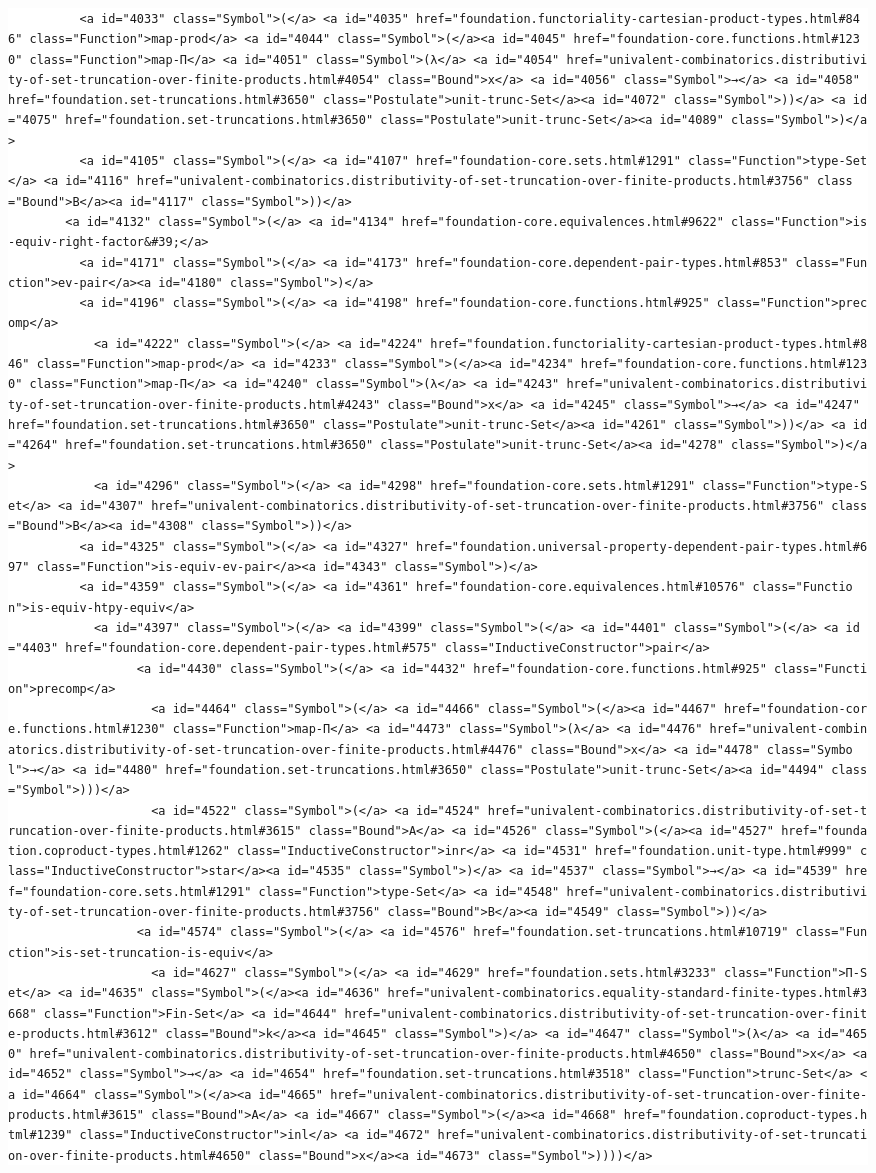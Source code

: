               <a id="4033" class="Symbol">(</a> <a id="4035" href="foundation.functoriality-cartesian-product-types.html#846" class="Function">map-prod</a> <a id="4044" class="Symbol">(</a><a id="4045" href="foundation-core.functions.html#1230" class="Function">map-Π</a> <a id="4051" class="Symbol">(λ</a> <a id="4054" href="univalent-combinatorics.distributivity-of-set-truncation-over-finite-products.html#4054" class="Bound">x</a> <a id="4056" class="Symbol">→</a> <a id="4058" href="foundation.set-truncations.html#3650" class="Postulate">unit-trunc-Set</a><a id="4072" class="Symbol">))</a> <a id="4075" href="foundation.set-truncations.html#3650" class="Postulate">unit-trunc-Set</a><a id="4089" class="Symbol">)</a>
              <a id="4105" class="Symbol">(</a> <a id="4107" href="foundation-core.sets.html#1291" class="Function">type-Set</a> <a id="4116" href="univalent-combinatorics.distributivity-of-set-truncation-over-finite-products.html#3756" class="Bound">B</a><a id="4117" class="Symbol">))</a>
            <a id="4132" class="Symbol">(</a> <a id="4134" href="foundation-core.equivalences.html#9622" class="Function">is-equiv-right-factor&#39;</a>
              <a id="4171" class="Symbol">(</a> <a id="4173" href="foundation-core.dependent-pair-types.html#853" class="Function">ev-pair</a><a id="4180" class="Symbol">)</a>
              <a id="4196" class="Symbol">(</a> <a id="4198" href="foundation-core.functions.html#925" class="Function">precomp</a>
                <a id="4222" class="Symbol">(</a> <a id="4224" href="foundation.functoriality-cartesian-product-types.html#846" class="Function">map-prod</a> <a id="4233" class="Symbol">(</a><a id="4234" href="foundation-core.functions.html#1230" class="Function">map-Π</a> <a id="4240" class="Symbol">(λ</a> <a id="4243" href="univalent-combinatorics.distributivity-of-set-truncation-over-finite-products.html#4243" class="Bound">x</a> <a id="4245" class="Symbol">→</a> <a id="4247" href="foundation.set-truncations.html#3650" class="Postulate">unit-trunc-Set</a><a id="4261" class="Symbol">))</a> <a id="4264" href="foundation.set-truncations.html#3650" class="Postulate">unit-trunc-Set</a><a id="4278" class="Symbol">)</a>
                <a id="4296" class="Symbol">(</a> <a id="4298" href="foundation-core.sets.html#1291" class="Function">type-Set</a> <a id="4307" href="univalent-combinatorics.distributivity-of-set-truncation-over-finite-products.html#3756" class="Bound">B</a><a id="4308" class="Symbol">))</a>
              <a id="4325" class="Symbol">(</a> <a id="4327" href="foundation.universal-property-dependent-pair-types.html#697" class="Function">is-equiv-ev-pair</a><a id="4343" class="Symbol">)</a>
              <a id="4359" class="Symbol">(</a> <a id="4361" href="foundation-core.equivalences.html#10576" class="Function">is-equiv-htpy-equiv</a>
                <a id="4397" class="Symbol">(</a> <a id="4399" class="Symbol">(</a> <a id="4401" class="Symbol">(</a> <a id="4403" href="foundation-core.dependent-pair-types.html#575" class="InductiveConstructor">pair</a>
                      <a id="4430" class="Symbol">(</a> <a id="4432" href="foundation-core.functions.html#925" class="Function">precomp</a>
                        <a id="4464" class="Symbol">(</a> <a id="4466" class="Symbol">(</a><a id="4467" href="foundation-core.functions.html#1230" class="Function">map-Π</a> <a id="4473" class="Symbol">(λ</a> <a id="4476" href="univalent-combinatorics.distributivity-of-set-truncation-over-finite-products.html#4476" class="Bound">x</a> <a id="4478" class="Symbol">→</a> <a id="4480" href="foundation.set-truncations.html#3650" class="Postulate">unit-trunc-Set</a><a id="4494" class="Symbol">)))</a>
                        <a id="4522" class="Symbol">(</a> <a id="4524" href="univalent-combinatorics.distributivity-of-set-truncation-over-finite-products.html#3615" class="Bound">A</a> <a id="4526" class="Symbol">(</a><a id="4527" href="foundation.coproduct-types.html#1262" class="InductiveConstructor">inr</a> <a id="4531" href="foundation.unit-type.html#999" class="InductiveConstructor">star</a><a id="4535" class="Symbol">)</a> <a id="4537" class="Symbol">→</a> <a id="4539" href="foundation-core.sets.html#1291" class="Function">type-Set</a> <a id="4548" href="univalent-combinatorics.distributivity-of-set-truncation-over-finite-products.html#3756" class="Bound">B</a><a id="4549" class="Symbol">))</a>
                      <a id="4574" class="Symbol">(</a> <a id="4576" href="foundation.set-truncations.html#10719" class="Function">is-set-truncation-is-equiv</a>
                        <a id="4627" class="Symbol">(</a> <a id="4629" href="foundation.sets.html#3233" class="Function">Π-Set</a> <a id="4635" class="Symbol">(</a><a id="4636" href="univalent-combinatorics.equality-standard-finite-types.html#3668" class="Function">Fin-Set</a> <a id="4644" href="univalent-combinatorics.distributivity-of-set-truncation-over-finite-products.html#3612" class="Bound">k</a><a id="4645" class="Symbol">)</a> <a id="4647" class="Symbol">(λ</a> <a id="4650" href="univalent-combinatorics.distributivity-of-set-truncation-over-finite-products.html#4650" class="Bound">x</a> <a id="4652" class="Symbol">→</a> <a id="4654" href="foundation.set-truncations.html#3518" class="Function">trunc-Set</a> <a id="4664" class="Symbol">(</a><a id="4665" href="univalent-combinatorics.distributivity-of-set-truncation-over-finite-products.html#3615" class="Bound">A</a> <a id="4667" class="Symbol">(</a><a id="4668" href="foundation.coproduct-types.html#1239" class="InductiveConstructor">inl</a> <a id="4672" href="univalent-combinatorics.distributivity-of-set-truncation-over-finite-products.html#4650" class="Bound">x</a><a id="4673" class="Symbol">))))</a>